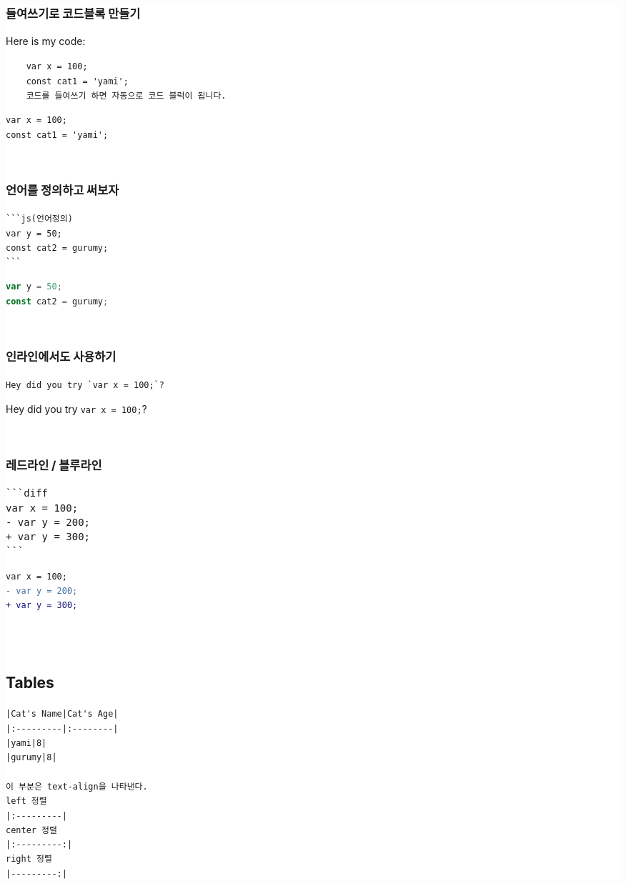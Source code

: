 ### 들여쓰기로 코드블록 만들기
Here is my code:
```
    var x = 100;
    const cat1 = 'yami';
    코드를 들여쓰기 하면 자동으로 코드 블럭이 됩니다. 
```
    var x = 100;
    const cat1 = 'yami';

<br>

### 언어를 정의하고 써보자

    ```js(언어정의)
    var y = 50;
    const cat2 = gurumy;    
    ```

```js
var y = 50;
const cat2 = gurumy;
```

<br>

### 인라인에서도 사용하기
``` 
Hey did you try `var x = 100;`?
```
Hey did you try `var x = 100;`?

<br>

### 레드라인 / 블루라인
<pre>
```diff
var x = 100;
- var y = 200;
+ var y = 300;
```
</pre>

```diff
var x = 100;
- var y = 200;
+ var y = 300;
```

<br>
<br>

## Tables
```
|Cat's Name|Cat's Age|
|:---------|:--------|
|yami|8|
|gurumy|8|

이 부분은 text-align을 나타낸다. 
left 정렬
|:---------|
center 정렬
|:---------:|
right 정렬
|---------:|
```